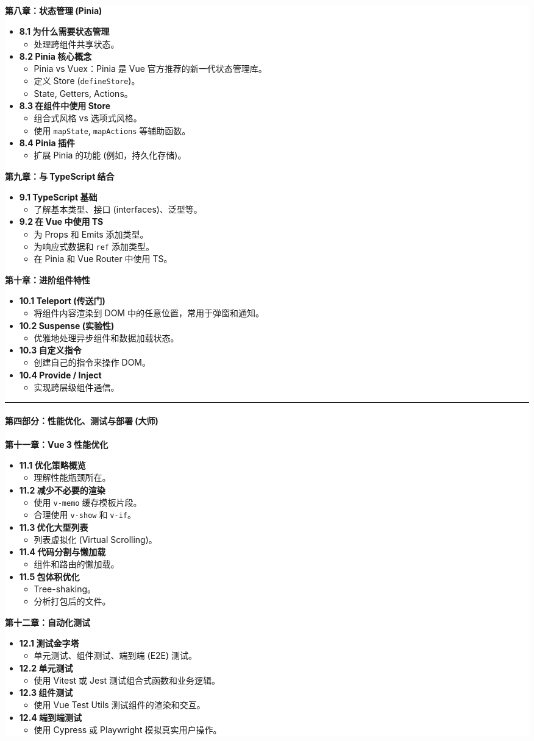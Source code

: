 **第八章：状态管理 (Pinia)**
*   **8.1 为什么需要状态管理**
    *   处理跨组件共享状态。
*   **8.2 Pinia 核心概念**
    *   Pinia vs Vuex：Pinia 是 Vue 官方推荐的新一代状态管理库。
    *   定义 Store (`defineStore`)。
    *   State, Getters, Actions。
*   **8.3 在组件中使用 Store**
    *   组合式风格 vs 选项式风格。
    *   使用 `mapState`, `mapActions` 等辅助函数。
*   **8.4 Pinia 插件**
    *   扩展 Pinia 的功能 (例如，持久化存储)。

**第九章：与 TypeScript 结合**
*   **9.1 TypeScript 基础**
    *   了解基本类型、接口 (interfaces)、泛型等。
*   **9.2 在 Vue 中使用 TS**
    *   为 Props 和 Emits 添加类型。
    *   为响应式数据和 `ref` 添加类型。
    *   在 Pinia 和 Vue Router 中使用 TS。

**第十章：进阶组件特性**
*   **10.1 Teleport (传送门)**
    *   将组件内容渲染到 DOM 中的任意位置，常用于弹窗和通知。
*   **10.2 Suspense (实验性)**
    *   优雅地处理异步组件和数据加载状态。
*   **10.3 自定义指令**
    *   创建自己的指令来操作 DOM。
*   **10.4 Provide / Inject**
    *   实现跨层级组件通信。

---

#### **第四部分：性能优化、测试与部署 (大师)**

**第十一章：Vue 3 性能优化**
*   **11.1 优化策略概览**
    *   理解性能瓶颈所在。
*   **11.2 减少不必要的渲染**
    *   使用 `v-memo` 缓存模板片段。
    *   合理使用 `v-show` 和 `v-if`。
*   **11.3 优化大型列表**
    *   列表虚拟化 (Virtual Scrolling)。
*   **11.4 代码分割与懒加载**
    *   组件和路由的懒加载。
*   **11.5 包体积优化**
    *   Tree-shaking。
    *   分析打包后的文件。

**第十二章：自动化测试**
*   **12.1 测试金字塔**
    *   单元测试、组件测试、端到端 (E2E) 测试。
*   **12.2 单元测试**
    *   使用 Vitest 或 Jest 测试组合式函数和业务逻辑。
*   **12.3 组件测试**
    *   使用 Vue Test Utils 测试组件的渲染和交互。
*   **12.4 端到端测试**
    *   使用 Cypress 或 Playwright 模拟真实用户操作。
